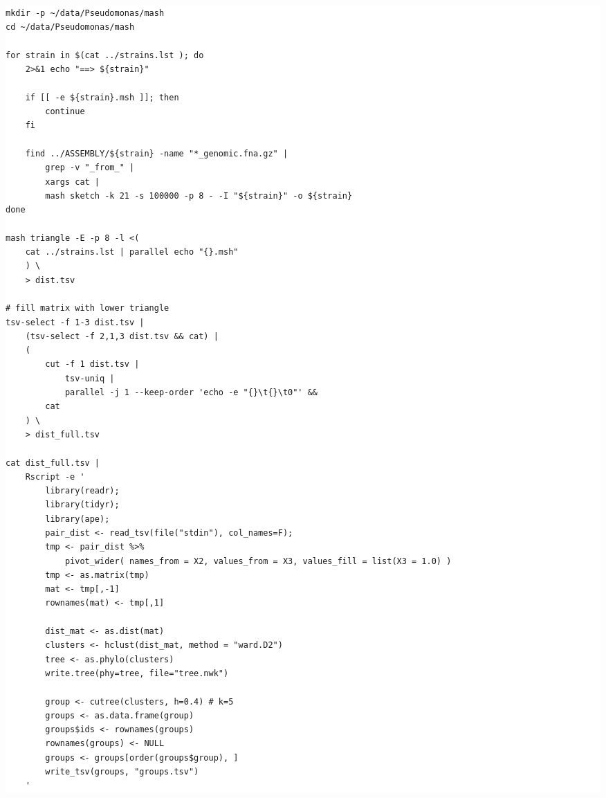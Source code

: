 ```shell
mkdir -p ~/data/Pseudomonas/mash
cd ~/data/Pseudomonas/mash

for strain in $(cat ../strains.lst ); do
    2>&1 echo "==> ${strain}"

    if [[ -e ${strain}.msh ]]; then
        continue
    fi

    find ../ASSEMBLY/${strain} -name "*_genomic.fna.gz" |
        grep -v "_from_" |
        xargs cat |
        mash sketch -k 21 -s 100000 -p 8 - -I "${strain}" -o ${strain}
done

mash triangle -E -p 8 -l <(
    cat ../strains.lst | parallel echo "{}.msh"
    ) \
    > dist.tsv

# fill matrix with lower triangle
tsv-select -f 1-3 dist.tsv |
    (tsv-select -f 2,1,3 dist.tsv && cat) |
    (
        cut -f 1 dist.tsv |
            tsv-uniq |
            parallel -j 1 --keep-order 'echo -e "{}\t{}\t0"' &&
        cat
    ) \
    > dist_full.tsv

cat dist_full.tsv |
    Rscript -e '
        library(readr);
        library(tidyr);
        library(ape);
        pair_dist <- read_tsv(file("stdin"), col_names=F);
        tmp <- pair_dist %>%
            pivot_wider( names_from = X2, values_from = X3, values_fill = list(X3 = 1.0) )
        tmp <- as.matrix(tmp)
        mat <- tmp[,-1]
        rownames(mat) <- tmp[,1]

        dist_mat <- as.dist(mat)
        clusters <- hclust(dist_mat, method = "ward.D2")
        tree <- as.phylo(clusters)
        write.tree(phy=tree, file="tree.nwk")

        group <- cutree(clusters, h=0.4) # k=5
        groups <- as.data.frame(group)
        groups$ids <- rownames(groups)
        rownames(groups) <- NULL
        groups <- groups[order(groups$group), ]
        write_tsv(groups, "groups.tsv")
    '

```
